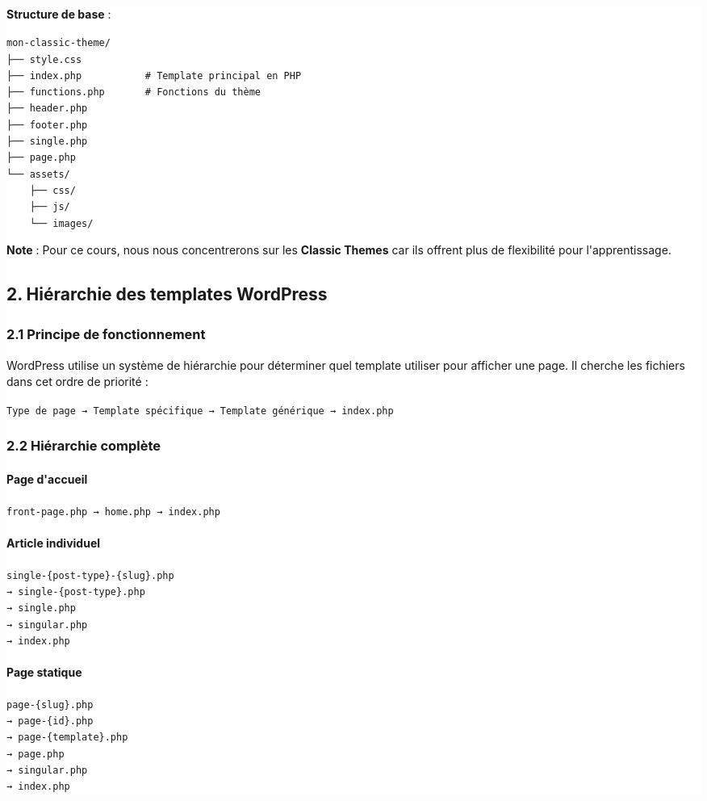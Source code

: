 **Structure de base** :
```
mon-classic-theme/
├── style.css
├── index.php           # Template principal en PHP
├── functions.php       # Fonctions du thème
├── header.php
├── footer.php
├── single.php
├── page.php
└── assets/
    ├── css/
    ├── js/
    └── images/
```

**Note** : Pour ce cours, nous nous concentrerons sur les **Classic Themes** car ils offrent plus de flexibilité pour l'apprentissage.

## 2. Hiérarchie des templates WordPress

### 2.1 Principe de fonctionnement

WordPress utilise un système de hiérarchie pour déterminer quel template utiliser pour afficher une page. Il cherche les fichiers dans cet ordre de priorité :

```
Type de page → Template spécifique → Template générique → index.php
```

### 2.2 Hiérarchie complète

#### Page d'accueil
```
front-page.php → home.php → index.php
```

#### Article individuel
```
single-{post-type}-{slug}.php 
→ single-{post-type}.php 
→ single.php 
→ singular.php 
→ index.php
```

#### Page statique
```
page-{slug}.php 
→ page-{id}.php 
→ page-{template}.php 
→ page.php 
→ singular.php 
→ index.php
```
